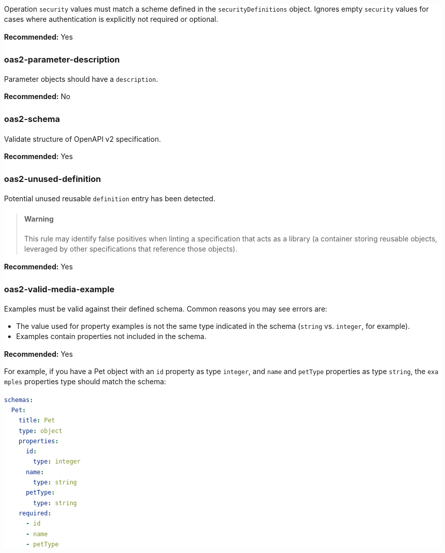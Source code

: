 Operation `security` values must match a scheme defined in the `securityDefinitions` object.
Ignores empty `security` values for cases where authentication is explicitly not required or optional.

**Recommended:** Yes

### oas2-parameter-description

Parameter objects should have a `description`.

**Recommended:** No

### oas2-schema

Validate structure of OpenAPI v2 specification.

**Recommended:** Yes

### oas2-unused-definition

Potential unused reusable `definition` entry has been detected.



> #### Warning
>
> This rule may identify false positives when linting a specification
> that acts as a library (a container storing reusable objects, leveraged by other
> specifications that reference those objects).

**Recommended:** Yes

### oas2-valid-media-example

Examples must be valid against their defined schema. Common reasons you may see errors are:

- The value used for property examples is not the same type indicated in the schema (`string` vs. `integer`, for example).
- Examples contain properties not included in the schema.

**Recommended:** Yes

For example, if you have a Pet object with an `id` property as type `integer`, and `name` and `petType` properties as type `string`, the `examples` properties type should match the schema:

```yaml
schemas:
  Pet:
    title: Pet
    type: object
    properties:
      id:
        type: integer
      name:
        type: string
      petType:
        type: string
    required:
      - id
      - name
      - petType
```
